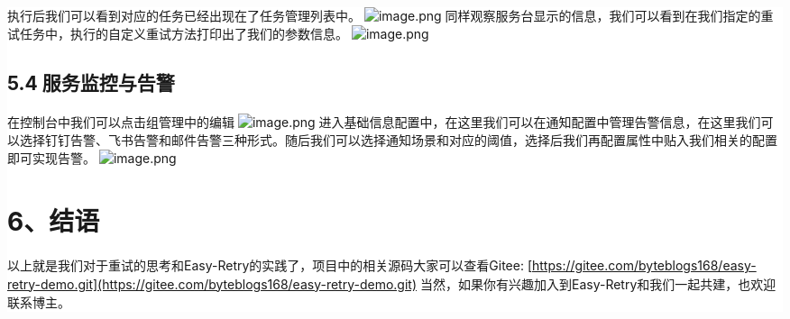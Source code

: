 执行后我们可以看到对应的任务已经出现在了任务管理列表中。
![image.png](./docs/images/远程重试19.png)
同样观察服务台显示的信息，我们可以看到在我们指定的重试任务中，执行的自定义重试方法打印出了我们的参数信息。
![image.png](./docs/images/远程重试20.png)

## 5.4 服务监控与告警

在控制台中我们可以点击组管理中的编辑
![image.png](./docs/images/远程重试21.png)
进入基础信息配置中，在这里我们可以在通知配置中管理告警信息，在这里我们可以选择钉钉告警、飞书告警和邮件告警三种形式。随后我们可以选择通知场景和对应的阈值，选择后我们再配置属性中贴入我们相关的配置即可实现告警。
![image.png](./docs/images/远程重试22.png)

# 6、结语

以上就是我们对于重试的思考和Easy-Retry的实践了，项目中的相关源码大家可以查看Gitee:
[https://gitee.com/byteblogs168/easy-retry-demo.git](https://gitee.com/byteblogs168/easy-retry-demo.git)
当然，如果你有兴趣加入到Easy-Retry和我们一起共建，也欢迎联系博主。


